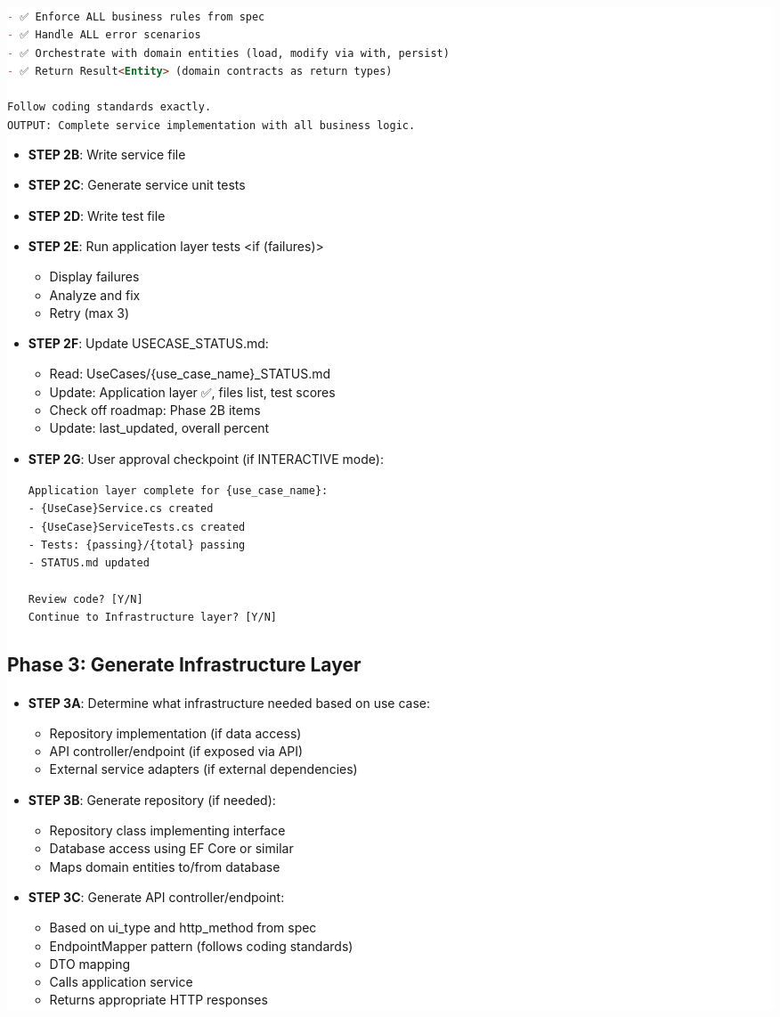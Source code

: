   ```markdown
  - ✅ Enforce ALL business rules from spec
  - ✅ Handle ALL error scenarios
  - ✅ Orchestrate with domain entities (load, modify via with, persist)
  - ✅ Return Result<Entity> (domain contracts as return types)

  Follow coding standards exactly.
  OUTPUT: Complete service implementation with all business logic.
  ```

- **STEP 2B**: Write service file
- **STEP 2C**: Generate service unit tests
- **STEP 2D**: Write test file

- **STEP 2E**: Run application layer tests
  <if (failures)>
  - Display failures
  - Analyze and fix
  - Retry (max 3)
  </if>

- **STEP 2F**: Update USECASE_STATUS.md:
  - Read: UseCases/{use_case_name}_STATUS.md
  - Update: Application layer ✅, files list, test scores
  - Check off roadmap: Phase 2B items
  - Update: last_updated, overall percent

- **STEP 2G**: User approval checkpoint (if INTERACTIVE mode):
  ```
  Application layer complete for {use_case_name}:
  - {UseCase}Service.cs created
  - {UseCase}ServiceTests.cs created
  - Tests: {passing}/{total} passing
  - STATUS.md updated

  Review code? [Y/N]
  Continue to Infrastructure layer? [Y/N]
  ```

## Phase 3: Generate Infrastructure Layer

- **STEP 3A**: Determine what infrastructure needed based on use case:
  - Repository implementation (if data access)
  - API controller/endpoint (if exposed via API)
  - External service adapters (if external dependencies)

- **STEP 3B**: Generate repository (if needed):
  - Repository class implementing interface
  - Database access using EF Core or similar
  - Maps domain entities to/from database

- **STEP 3C**: Generate API controller/endpoint:
  - Based on ui_type and http_method from spec
  - EndpointMapper pattern (follows coding standards)
  - DTO mapping
  - Calls application service
  - Returns appropriate HTTP responses
